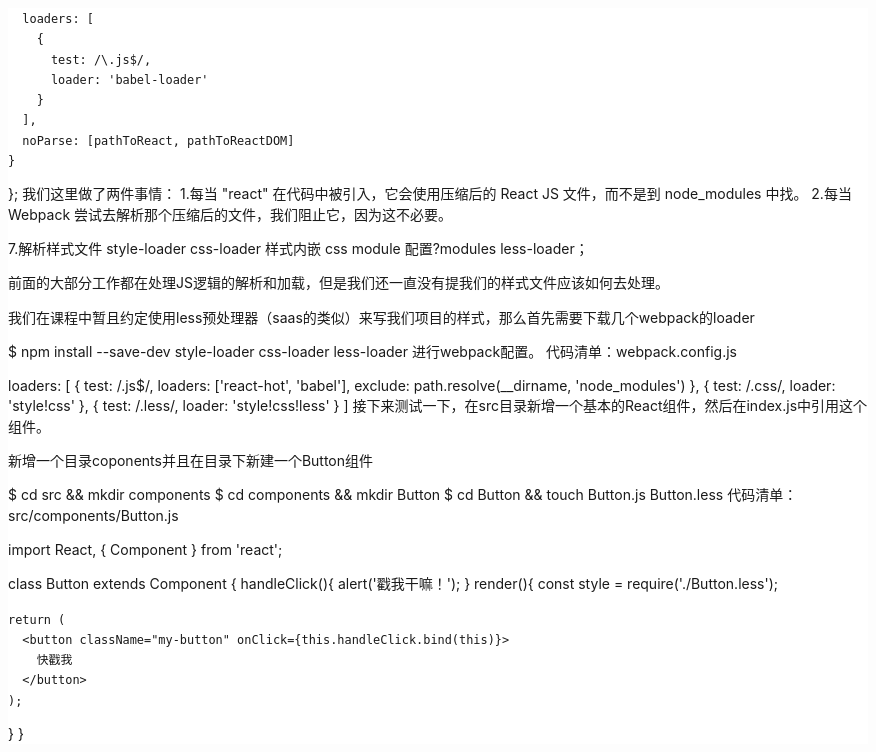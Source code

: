       loaders: [
        {
          test: /\.js$/,
          loader: 'babel-loader'
        }
      ],
      noParse: [pathToReact, pathToReactDOM]
    }
};
我们这里做了两件事情： 1.每当 "react" 在代码中被引入，它会使用压缩后的 React JS 文件，而不是到 node_modules 中找。 2.每当 Webpack 尝试去解析那个压缩后的文件，我们阻止它，因为这不必要。

7.解析样式文件
style-loader css-loader 样式内嵌 css module 配置?modules less-loader；

前面的大部分工作都在处理JS逻辑的解析和加载，但是我们还一直没有提我们的样式文件应该如何去处理。

我们在课程中暂且约定使用less预处理器（saas的类似）来写我们项目的样式，那么首先需要下载几个webpack的loader

$ npm install --save-dev style-loader css-loader less-loader
进行webpack配置。 代码清单：webpack.config.js

loaders: [
    {
      test: /\.js$/,
      loaders: ['react-hot', 'babel'],
      exclude: path.resolve(__dirname, 'node_modules')
    },
    {
      test: /\.css/,
      loader: 'style!css'
    },
    {
      test: /\.less/,
      loader: 'style!css!less'
    }
]
接下来测试一下，在src目录新增一个基本的React组件，然后在index.js中引用这个组件。

新增一个目录coponents并且在目录下新建一个Button组件

$ cd src && mkdir components
$ cd components && mkdir Button
$ cd Button && touch Button.js Button.less
代码清单：src/components/Button.js

import React, { Component } from 'react';

class Button extends Component {
  handleClick(){
    alert('戳我干嘛！');
  }
  render(){
    const style = require('./Button.less');

    return (
      <button className="my-button" onClick={this.handleClick.bind(this)}>
        快戳我
      </button>
    );
  }
}
